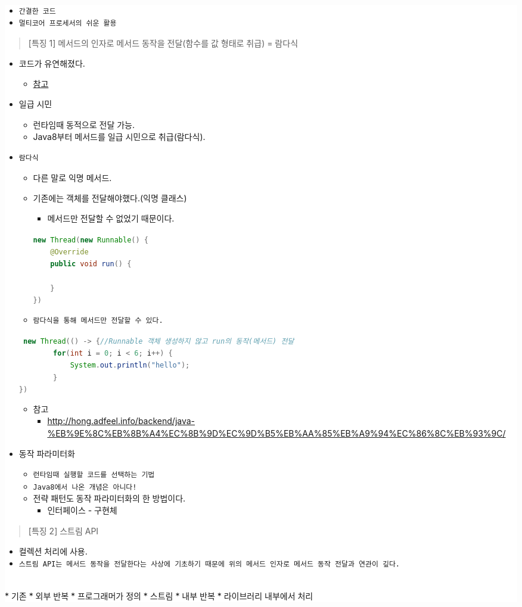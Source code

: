 * `간결한 코드`
* `멀티코어 프로세서의 쉬운 활용`

> [특징 1] 메서드의 인자로 메서드 동작을 전달(함수를 값 형태로 취급) = 람다식
* 코드가 유연해졌다.
    * [참고](https://medium.com/chequer/java8-in-action-1%EC%9E%A5-%EC%9E%90%EB%B0%948%EC%9D%84-%EB%88%88%EC%97%AC%EA%B2%A8%EB%B4%90%EC%95%BC-%ED%95%98%EB%8A%94-%EC%9D%B4%EC%9C%A0-a62b4243b1d8)
* 일급 시민
    * 런타임때 동적으로 전달 가능.
    * Java8부터 메서드를 일급 시민으로 취급(람다식).
    
* `람다식`
    * 다른 말로 익명 메서드.
    * 기존에는 객체를 전달해야했다.(익명 클래스)
        * 메서드만 전달할 수 없었기 때문이다.
        ```java
        new Thread(new Runnable() {
            @Override
            public void run() {
                
            }
        })
        ```
        
    * `람다식을 통해 메서드만 전달할 수 있다.`
    ```java
     new Thread(() -> {//Runnable 객체 생성하지 않고 run의 동작(메서드) 전달
            for(int i = 0; i < 6; i++) {
                System.out.println("hello");
            }
    })
    ```
    
    * 참고
        * http://hong.adfeel.info/backend/java-%EB%9E%8C%EB%8B%A4%EC%8B%9D%EC%9D%B5%EB%AA%85%EB%A9%94%EC%86%8C%EB%93%9C/

* 동작 파라미터화
    * `런타임때 실행할 코드를 선택하는 기법`
    * `Java8에서 나온 개념은 아니다!`
    * 전략 패턴도 동작 파라미터화의 한 방법이다.
        * 인터페이스 - 구현체


> [특징 2] 스트림 API 
* 컬렉션 처리에 사용.
* `스트림 API는 메서드 동작을 전달한다는 사상에 기초하기 때문에 위의 메서드 인자로 메서드 동작 전달과 연관이 깊다.`  
<br>
* 기존
    * 외부 반복
    * 프로그래머가 정의
* 스트림
    * 내부 반복
    * 라이브러리 내부에서 처리  
    